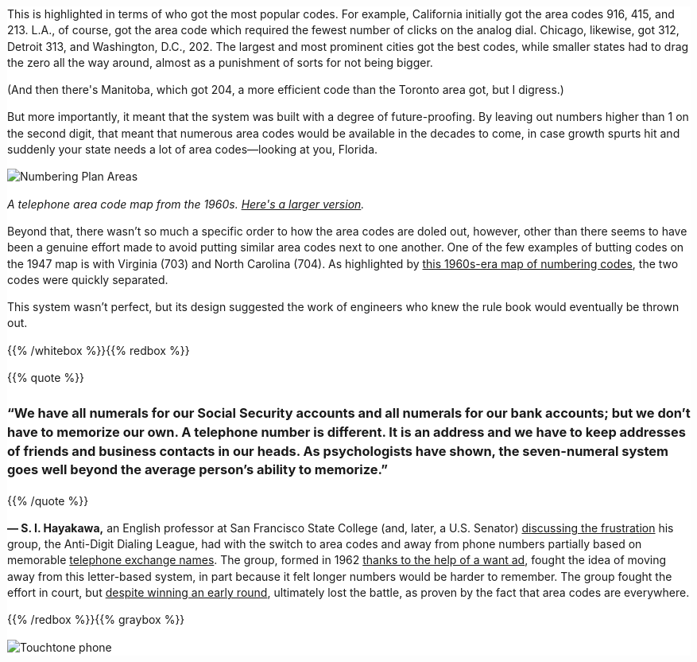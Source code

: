 This is highlighted in terms of who got the most popular codes. For example, California initially got the area codes 916, 415, and 213. L.A., of course, got the area code which required the fewest number of clicks on the analog dial. Chicago, likewise, got 312, Detroit 313, and Washington, D.C., 202. The largest and most prominent cities got the best codes, while smaller states had to drag the zero all the way around, almost as a punishment of sorts for not being bigger. 

(And then there's Manitoba, which got 204, a more efficient code than the Toronto area got, but I digress.)

But more importantly, it meant that the system was built with a degree of future-proofing. By leaving out numbers higher than 1 on the second digit, that meant that numerous area codes would be available in the decades to come, in case growth spurts hit and suddenly your state needs a lot of area codes—looking at you, Florida.

![Numbering Plan Areas](https://tedium.imgix.net/2017/11/1031_map.png)

*A telephone area code map from the 1960s. [Here's a larger version](https://twitter.com/ShortFormErnie/status/925551226451873792).*

Beyond that, there wasn’t so much a specific order to how the area codes are doled out, however, other than there seems to have been a genuine effort made to avoid putting similar area codes next to one another. One of the few examples of butting codes on the 1947 map is with Virginia (703) and North Carolina (704). As highlighted by [this 1960s-era map of numbering codes](https://twitter.com/ShortFormErnie/status/925551226451873792), the two codes were quickly separated.

This system wasn’t perfect, but its design suggested the work of engineers who knew the rule book would eventually be thrown out.

{{% /whitebox %}}{{% redbox %}}

{{% quote %}}
### “We have all numerals for our Social Security accounts and all numerals for our bank accounts; but we don’t have to memorize our own. A telephone number is different. It is an address and we have to keep addresses of friends and business contacts in our heads. As psychologists have shown, the seven-numeral system goes well beyond the average person’s ability to memorize.”
{{% /quote %}}

**— S. I. Hayakawa,** an English professor at San Francisco State College (and, later, a U.S. Senator) [discussing the frustration](https://www.newspapers.com/clip/14765899/antidigit_dialing_league/) his group, the Anti-Digit Dialing League, had with the switch to area codes and away from phone numbers partially based on memorable [telephone exchange names](http://mentalfloss.com/article/61116/why-did-old-phone-numbers-start-letters). The group, formed in 1962 [thanks to the help of a want ad](http://content.time.com/time/subscriber/article/0,33009,827416,00.html), fought the idea of moving away from this letter-based system, in part because it felt longer numbers would be harder to remember. The group fought the effort in court, but [despite winning an early round](https://timesmachine.nytimes.com/timesmachine/1963/10/01/89961986.html?pageNumber=36), ultimately lost the battle, as proven by the fact that area codes are everywhere.

{{% /redbox %}}{{% graybox %}}

![Touchtone phone](https://tedium.imgix.net/2017/11/1031_touchtone.jpg)
